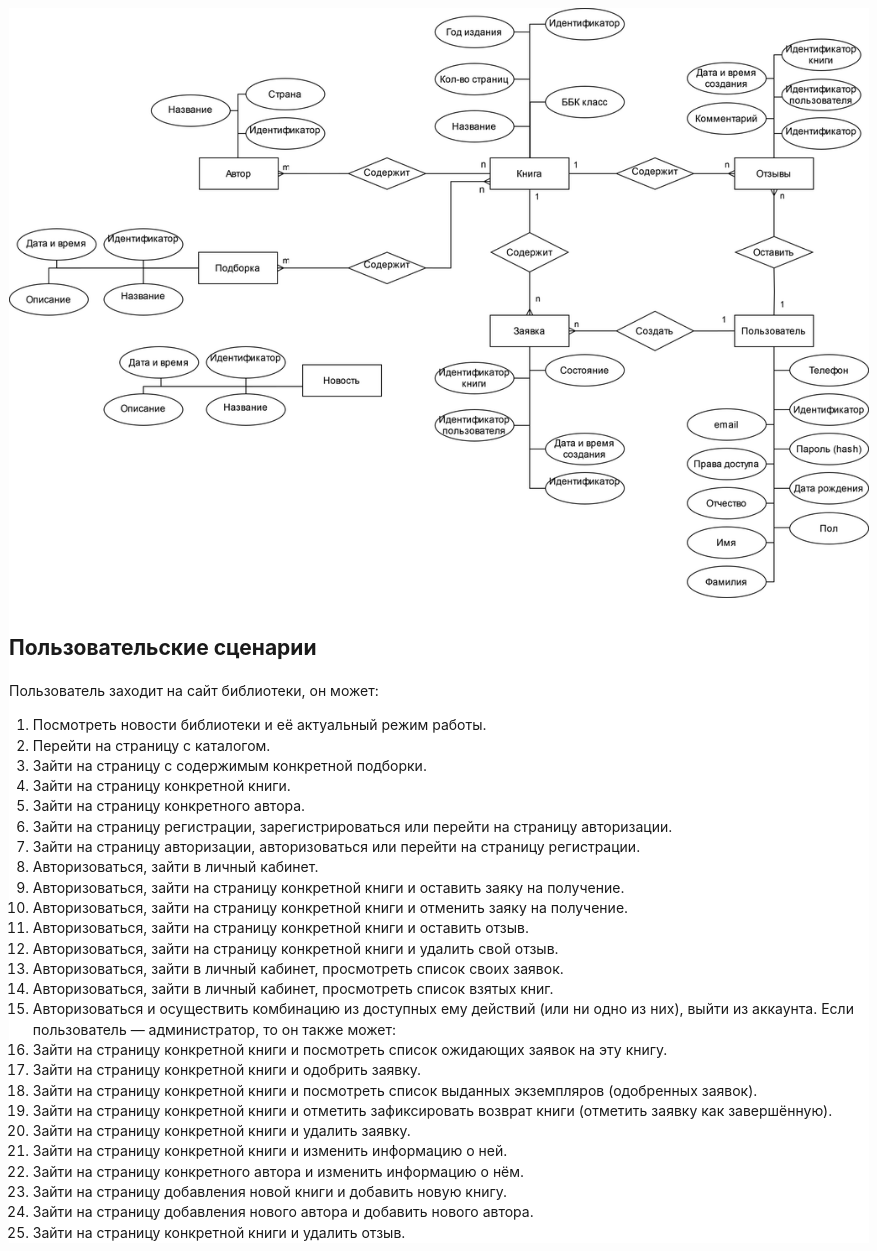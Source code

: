 ![image](/docs/img/ER.svg)

## **Пользовательские сценарии**
Пользователь заходит на сайт библиотеки, он может:
1. Посмотреть новости библиотеки и её актуальный режим работы.
2. Перейти на страницу с каталогом.
3. Зайти на страницу с содержимым конкретной подборки.
4. Зайти на страницу конкретной книги.
5. Зайти на страницу конкретного автора.
6. Зайти на страницу регистрации, зарегистрироваться или перейти на страницу авторизации.
7. Зайти на страницу авторизации, авторизоваться или перейти на страницу регистрации.
8. Авторизоваться, зайти в личный кабинет.
9. Авторизоваться, зайти на страницу конкретной книги и оставить заяку на получение.
10. Авторизоваться, зайти на страницу конкретной книги и отменить заяку на получение.
10. Авторизоваться, зайти на страницу конкретной книги и оставить отзыв.
11. Авторизоваться, зайти на страницу конкретной книги и удалить свой отзыв.
12. Авторизоваться, зайти в личный кабинет, просмотреть список своих заявок.
13. Авторизоваться, зайти в личный кабинет, просмотреть список взятых книг.
14. Авторизоваться и осуществить комбинацию из доступных ему действий (или ни одно из них), выйти из аккаунта.
Если пользователь — администратор, то он также может:
1. Зайти на страницу конкретной книги и посмотреть список ожидающих заявок на эту книгу.
2. Зайти на страницу конкретной книги и одобрить заявку.
3. Зайти на страницу конкретной книги и посмотреть список выданных экземпляров (одобренных заявок).
4. Зайти на страницу конкретной книги и отметить зафиксировать возврат книги (отметить заявку как завершённую).
5. Зайти на страницу конкретной книги и удалить заявку.
6. Зайти на страницу конкретной книги и изменить информацию о ней.
7. Зайти на страницу конкретного автора и изменить информацию о нём.
8. Зайти на страницу добавления новой книги и добавить новую книгу.
9. Зайти на страницу добавления нового автора и добавить нового автора.
10. Зайти на страницу конкретной книги и удалить отзыв.
